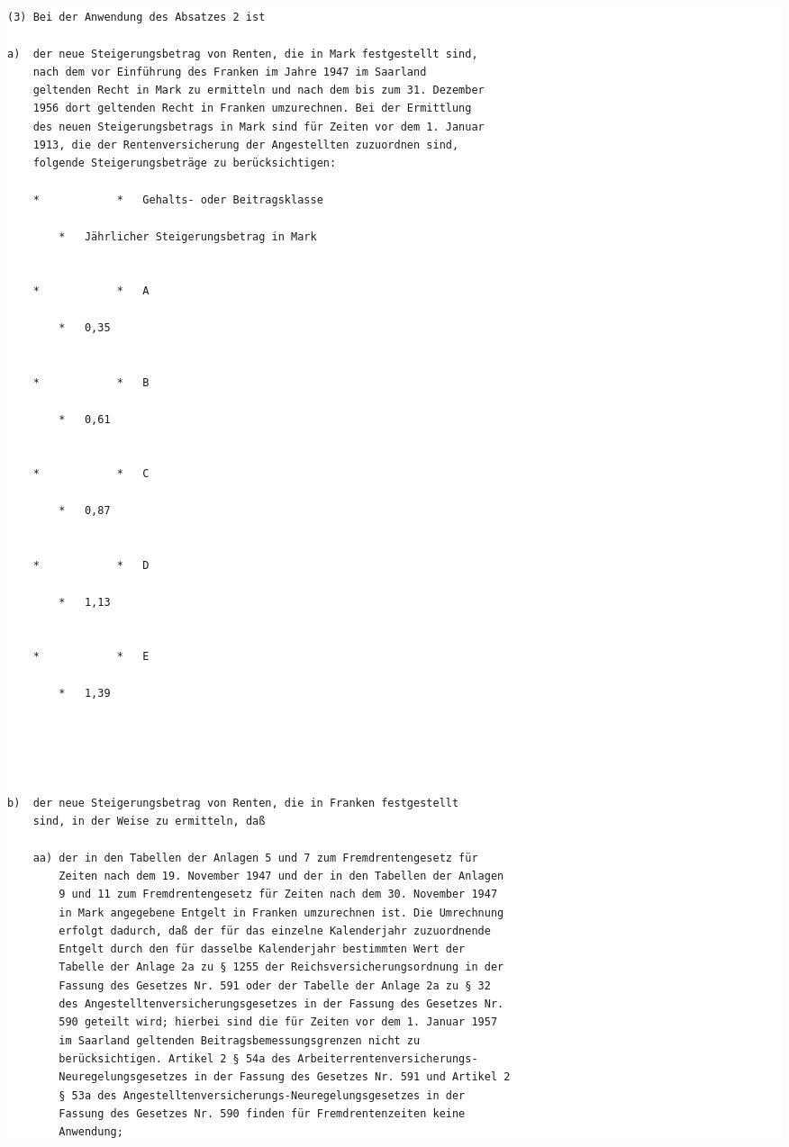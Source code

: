     (3) Bei der Anwendung des Absatzes 2 ist

    a)  der neue Steigerungsbetrag von Renten, die in Mark festgestellt sind,
        nach dem vor Einführung des Franken im Jahre 1947 im Saarland
        geltenden Recht in Mark zu ermitteln und nach dem bis zum 31. Dezember
        1956 dort geltenden Recht in Franken umzurechnen. Bei der Ermittlung
        des neuen Steigerungsbetrags in Mark sind für Zeiten vor dem 1. Januar
        1913, die der Rentenversicherung der Angestellten zuzuordnen sind,
        folgende Steigerungsbeträge zu berücksichtigen:

        *            *   Gehalts- oder Beitragsklasse

            *   Jährlicher Steigerungsbetrag in Mark


        *            *   A

            *   0,35


        *            *   B

            *   0,61


        *            *   C

            *   0,87


        *            *   D

            *   1,13


        *            *   E

            *   1,39





    b)  der neue Steigerungsbetrag von Renten, die in Franken festgestellt
        sind, in der Weise zu ermitteln, daß

        aa) der in den Tabellen der Anlagen 5 und 7 zum Fremdrentengesetz für
            Zeiten nach dem 19. November 1947 und der in den Tabellen der Anlagen
            9 und 11 zum Fremdrentengesetz für Zeiten nach dem 30. November 1947
            in Mark angegebene Entgelt in Franken umzurechnen ist. Die Umrechnung
            erfolgt dadurch, daß der für das einzelne Kalenderjahr zuzuordnende
            Entgelt durch den für dasselbe Kalenderjahr bestimmten Wert der
            Tabelle der Anlage 2a zu § 1255 der Reichsversicherungsordnung in der
            Fassung des Gesetzes Nr. 591 oder der Tabelle der Anlage 2a zu § 32
            des Angestelltenversicherungsgesetzes in der Fassung des Gesetzes Nr.
            590 geteilt wird; hierbei sind die für Zeiten vor dem 1. Januar 1957
            im Saarland geltenden Beitragsbemessungsgrenzen nicht zu
            berücksichtigen. Artikel 2 § 54a des Arbeiterrentenversicherungs-
            Neuregelungsgesetzes in der Fassung des Gesetzes Nr. 591 und Artikel 2
            § 53a des Angestelltenversicherungs-Neuregelungsgesetzes in der
            Fassung des Gesetzes Nr. 590 finden für Fremdrentenzeiten keine
            Anwendung;

